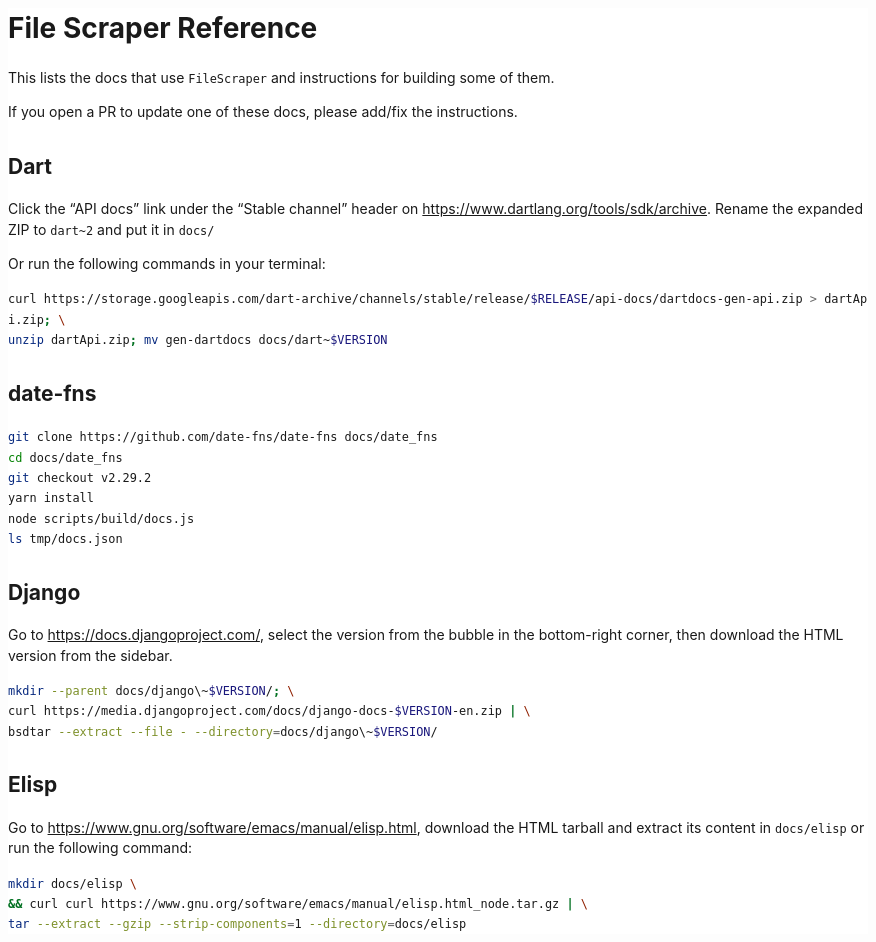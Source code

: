 # File Scraper Reference

This lists the docs that use `FileScraper` and instructions for building some of them.

If you open a PR to update one of these docs, please add/fix the instructions.

## Dart

Click the “API docs” link under the “Stable channel” header on
https://www.dartlang.org/tools/sdk/archive. Rename the expanded ZIP to `dart~2`
and put it in `docs/`

Or run the following commands in your terminal:

```sh
curl https://storage.googleapis.com/dart-archive/channels/stable/release/$RELEASE/api-docs/dartdocs-gen-api.zip > dartApi.zip; \
unzip dartApi.zip; mv gen-dartdocs docs/dart~$VERSION
```

## date-fns

```sh
git clone https://github.com/date-fns/date-fns docs/date_fns
cd docs/date_fns
git checkout v2.29.2
yarn install
node scripts/build/docs.js
ls tmp/docs.json
```

## Django

Go to https://docs.djangoproject.com/, select the version from the
bubble in the bottom-right corner, then download the HTML version from the sidebar.

```sh
mkdir --parent docs/django\~$VERSION/; \
curl https://media.djangoproject.com/docs/django-docs-$VERSION-en.zip | \
bsdtar --extract --file - --directory=docs/django\~$VERSION/
```

## Elisp

Go to https://www.gnu.org/software/emacs/manual/elisp.html, download the HTML tarball and extract its content in `docs/elisp` or run the following command:

```sh
mkdir docs/elisp \
&& curl curl https://www.gnu.org/software/emacs/manual/elisp.html_node.tar.gz | \
tar --extract --gzip --strip-components=1 --directory=docs/elisp
```
